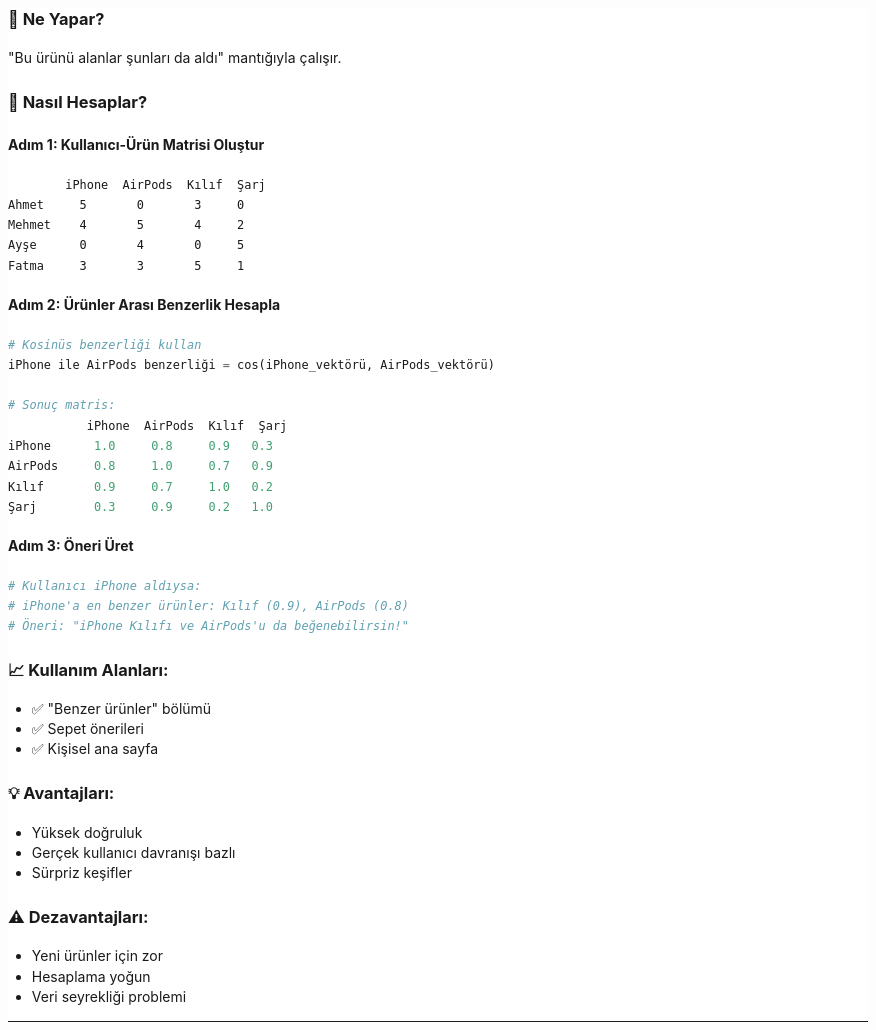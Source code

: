 ### 🎯 **Ne Yapar?**
"Bu ürünü alanlar şunları da aldı" mantığıyla çalışır.

### 🧮 **Nasıl Hesaplar?**

#### Adım 1: Kullanıcı-Ürün Matrisi Oluştur
```
        iPhone  AirPods  Kılıf  Şarj
Ahmet     5       0       3     0
Mehmet    4       5       4     2
Ayşe      0       4       0     5
Fatma     3       3       5     1
```

#### Adım 2: Ürünler Arası Benzerlik Hesapla
```python
# Kosinüs benzerliği kullan
iPhone ile AirPods benzerliği = cos(iPhone_vektörü, AirPods_vektörü)

# Sonuç matris:
           iPhone  AirPods  Kılıf  Şarj
iPhone      1.0     0.8     0.9   0.3
AirPods     0.8     1.0     0.7   0.9
Kılıf       0.9     0.7     1.0   0.2
Şarj        0.3     0.9     0.2   1.0
```

#### Adım 3: Öneri Üret
```python
# Kullanıcı iPhone aldıysa:
# iPhone'a en benzer ürünler: Kılıf (0.9), AirPods (0.8)
# Öneri: "iPhone Kılıfı ve AirPods'u da beğenebilirsin!"
```

### 📈 **Kullanım Alanları:**
- ✅ "Benzer ürünler" bölümü
- ✅ Sepet önerileri
- ✅ Kişisel ana sayfa

### 💡 **Avantajları:**
- Yüksek doğruluk
- Gerçek kullanıcı davranışı bazlı
- Sürpriz keşifler

### ⚠️ **Dezavantajları:**
- Yeni ürünler için zor
- Hesaplama yoğun
- Veri seyrekliği problemi

---
